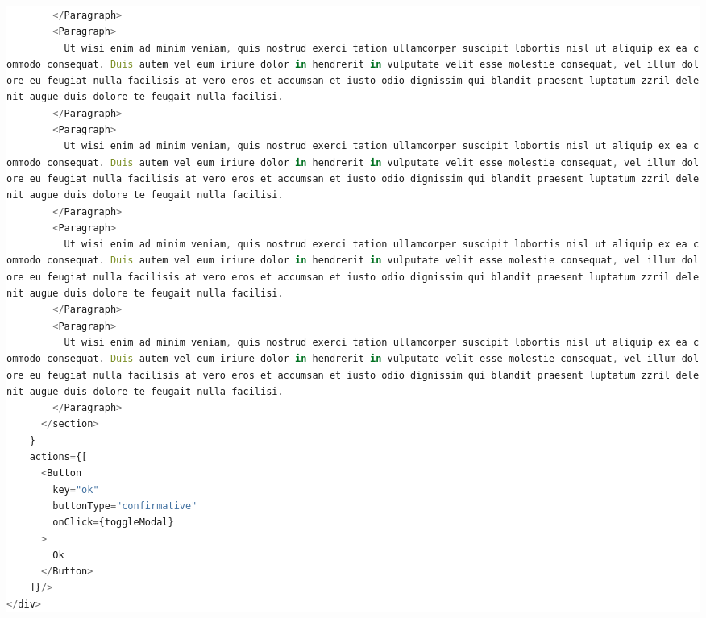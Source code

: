 ```js
        </Paragraph>
        <Paragraph>
          Ut wisi enim ad minim veniam, quis nostrud exerci tation ullamcorper suscipit lobortis nisl ut aliquip ex ea commodo consequat. Duis autem vel eum iriure dolor in hendrerit in vulputate velit esse molestie consequat, vel illum dolore eu feugiat nulla facilisis at vero eros et accumsan et iusto odio dignissim qui blandit praesent luptatum zzril delenit augue duis dolore te feugait nulla facilisi.
        </Paragraph>
        <Paragraph>
          Ut wisi enim ad minim veniam, quis nostrud exerci tation ullamcorper suscipit lobortis nisl ut aliquip ex ea commodo consequat. Duis autem vel eum iriure dolor in hendrerit in vulputate velit esse molestie consequat, vel illum dolore eu feugiat nulla facilisis at vero eros et accumsan et iusto odio dignissim qui blandit praesent luptatum zzril delenit augue duis dolore te feugait nulla facilisi.
        </Paragraph>
        <Paragraph>
          Ut wisi enim ad minim veniam, quis nostrud exerci tation ullamcorper suscipit lobortis nisl ut aliquip ex ea commodo consequat. Duis autem vel eum iriure dolor in hendrerit in vulputate velit esse molestie consequat, vel illum dolore eu feugiat nulla facilisis at vero eros et accumsan et iusto odio dignissim qui blandit praesent luptatum zzril delenit augue duis dolore te feugait nulla facilisi.
        </Paragraph>
        <Paragraph>
          Ut wisi enim ad minim veniam, quis nostrud exerci tation ullamcorper suscipit lobortis nisl ut aliquip ex ea commodo consequat. Duis autem vel eum iriure dolor in hendrerit in vulputate velit esse molestie consequat, vel illum dolore eu feugiat nulla facilisis at vero eros et accumsan et iusto odio dignissim qui blandit praesent luptatum zzril delenit augue duis dolore te feugait nulla facilisi.
        </Paragraph>
      </section>
    }
    actions={[
      <Button
        key="ok"
        buttonType="confirmative"
        onClick={toggleModal}
      >
        Ok
      </Button>
    ]}/>
</div>
```
